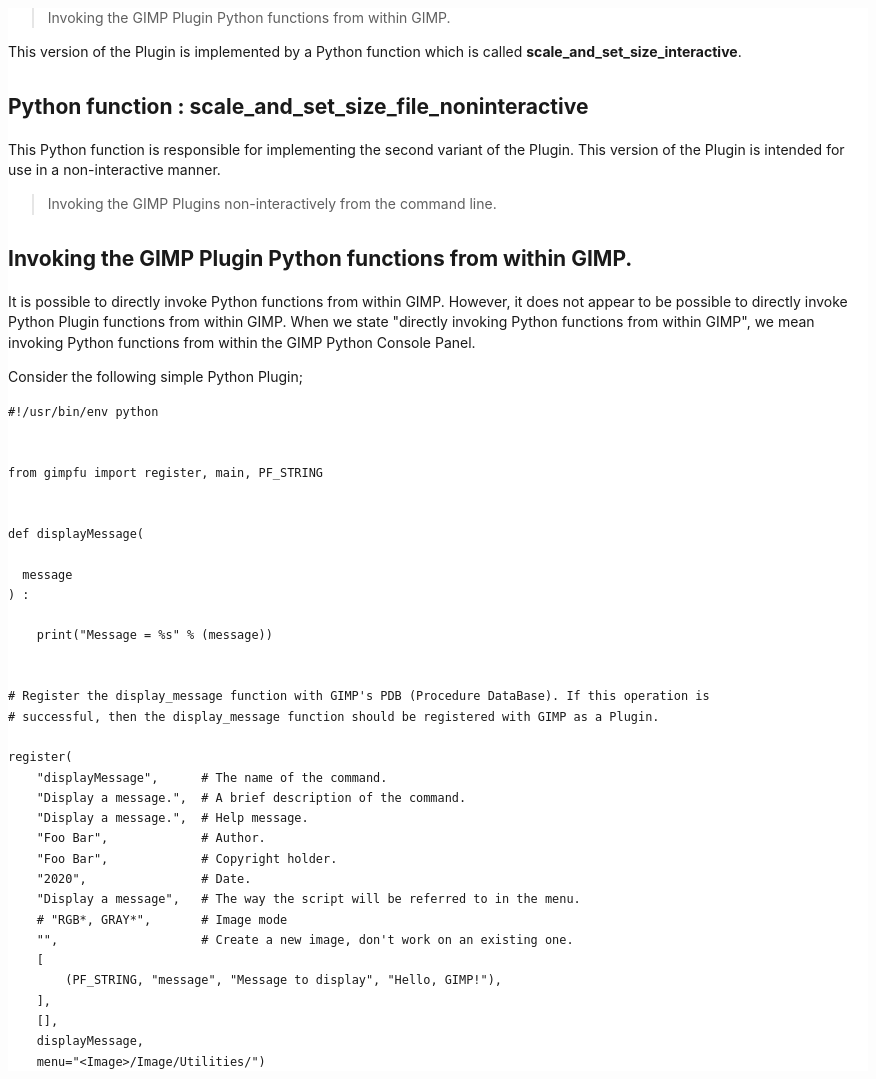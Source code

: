 > Invoking the GIMP Plugin Python functions from within GIMP.

This version of the Plugin is implemented by a Python function which is called **scale_and_set_size_interactive**.


Python function : scale_and_set_size_file_noninteractive
--------------------------------------------------------

This Python function is responsible for implementing the second variant of the Plugin. This version of the Plugin is intended for use in a non-interactive manner.

> Invoking the GIMP Plugins non-interactively from the command line. 


Invoking the GIMP Plugin Python functions from within GIMP.
-----------------------------------------------------------

It is possible to directly invoke Python functions from within GIMP. However, it does not appear to be possible to directly invoke Python Plugin functions
from within GIMP. When we state "directly invoking Python functions from within GIMP", we mean invoking Python functions from within the GIMP Python Console Panel.

Consider the following simple Python Plugin;

	#!/usr/bin/env python
	
	
	from gimpfu import register, main, PF_STRING
	
	
	def displayMessage(
	
	  message
	) :

		print("Message = %s" % (message))
	
	
	# Register the display_message function with GIMP's PDB (Procedure DataBase). If this operation is
	# successful, then the display_message function should be registered with GIMP as a Plugin.
	
	register(
		"displayMessage",      # The name of the command.
		"Display a message.",  # A brief description of the command.
		"Display a message.",  # Help message.
		"Foo Bar",             # Author.
		"Foo Bar",             # Copyright holder.
		"2020",                # Date.
		"Display a message",   # The way the script will be referred to in the menu.
		# "RGB*, GRAY*",       # Image mode
		"",                    # Create a new image, don't work on an existing one.
		[
			(PF_STRING, "message", "Message to display", "Hello, GIMP!"),
		],
		[],
		displayMessage,
		menu="<Image>/Image/Utilities/")
	